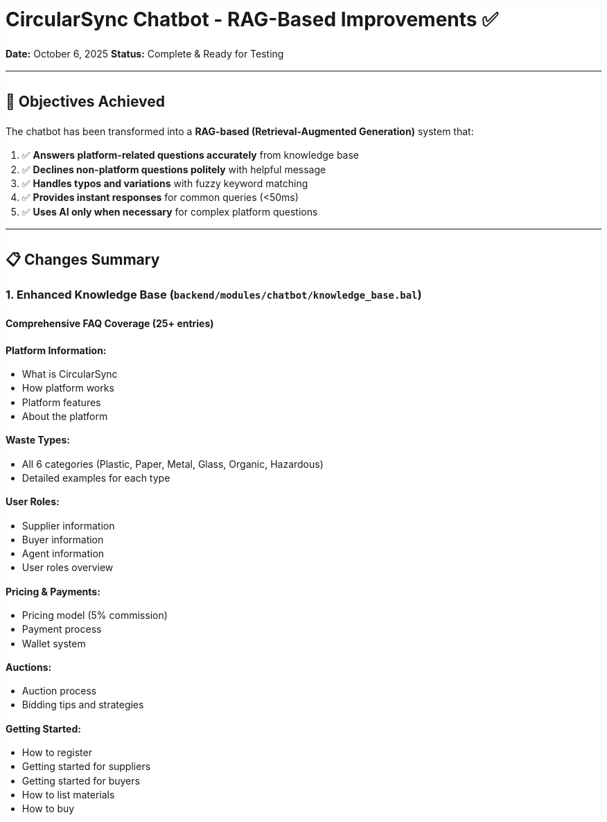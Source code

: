 # CircularSync Chatbot - RAG-Based Improvements ✅

**Date:** October 6, 2025
**Status:** Complete & Ready for Testing

---

## 🎯 Objectives Achieved

The chatbot has been transformed into a **RAG-based (Retrieval-Augmented Generation)** system that:

1. ✅ **Answers platform-related questions accurately** from knowledge base
2. ✅ **Declines non-platform questions politely** with helpful message
3. ✅ **Handles typos and variations** with fuzzy keyword matching
4. ✅ **Provides instant responses** for common queries (<50ms)
5. ✅ **Uses AI only when necessary** for complex platform questions

---

## 📋 Changes Summary

### 1. Enhanced Knowledge Base (`backend/modules/chatbot/knowledge_base.bal`)

#### **Comprehensive FAQ Coverage (25+ entries)**

**Platform Information:**
- What is CircularSync
- How platform works
- Platform features
- About the platform

**Waste Types:**
- All 6 categories (Plastic, Paper, Metal, Glass, Organic, Hazardous)
- Detailed examples for each type

**User Roles:**
- Supplier information
- Buyer information
- Agent information
- User roles overview

**Pricing & Payments:**
- Pricing model (5% commission)
- Payment process
- Wallet system

**Auctions:**
- Auction process
- Bidding tips and strategies

**Getting Started:**
- How to register
- Getting started for suppliers
- Getting started for buyers
- How to list materials
- How to buy
